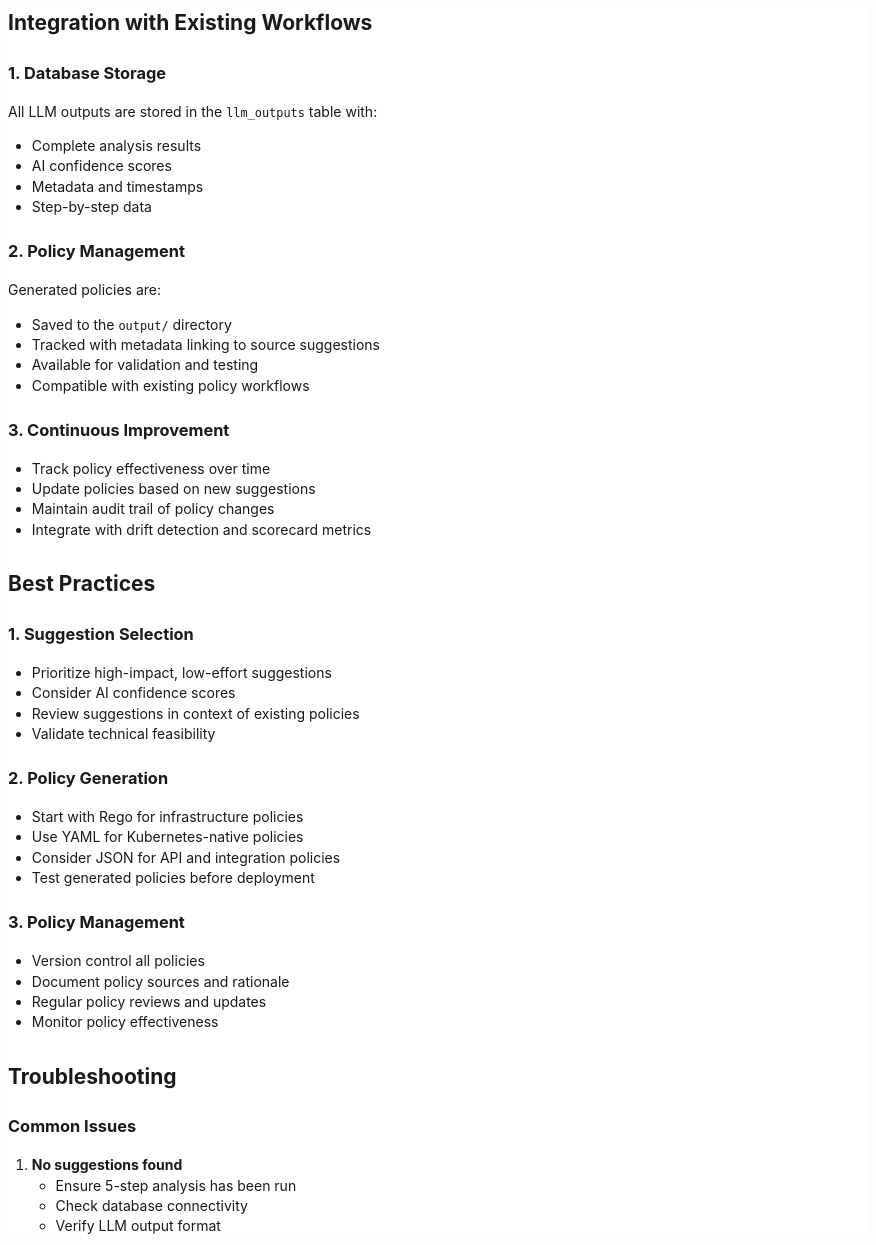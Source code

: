## Integration with Existing Workflows

### 1. Database Storage
All LLM outputs are stored in the `llm_outputs` table with:
- Complete analysis results
- AI confidence scores
- Metadata and timestamps
- Step-by-step data

### 2. Policy Management
Generated policies are:
- Saved to the `output/` directory
- Tracked with metadata linking to source suggestions
- Available for validation and testing
- Compatible with existing policy workflows

### 3. Continuous Improvement
- Track policy effectiveness over time
- Update policies based on new suggestions
- Maintain audit trail of policy changes
- Integrate with drift detection and scorecard metrics

## Best Practices

### 1. Suggestion Selection
- Prioritize high-impact, low-effort suggestions
- Consider AI confidence scores
- Review suggestions in context of existing policies
- Validate technical feasibility

### 2. Policy Generation
- Start with Rego for infrastructure policies
- Use YAML for Kubernetes-native policies
- Consider JSON for API and integration policies
- Test generated policies before deployment

### 3. Policy Management
- Version control all policies
- Document policy sources and rationale
- Regular policy reviews and updates
- Monitor policy effectiveness

## Troubleshooting

### Common Issues

1. **No suggestions found**
   - Ensure 5-step analysis has been run
   - Check database connectivity
   - Verify LLM output format
